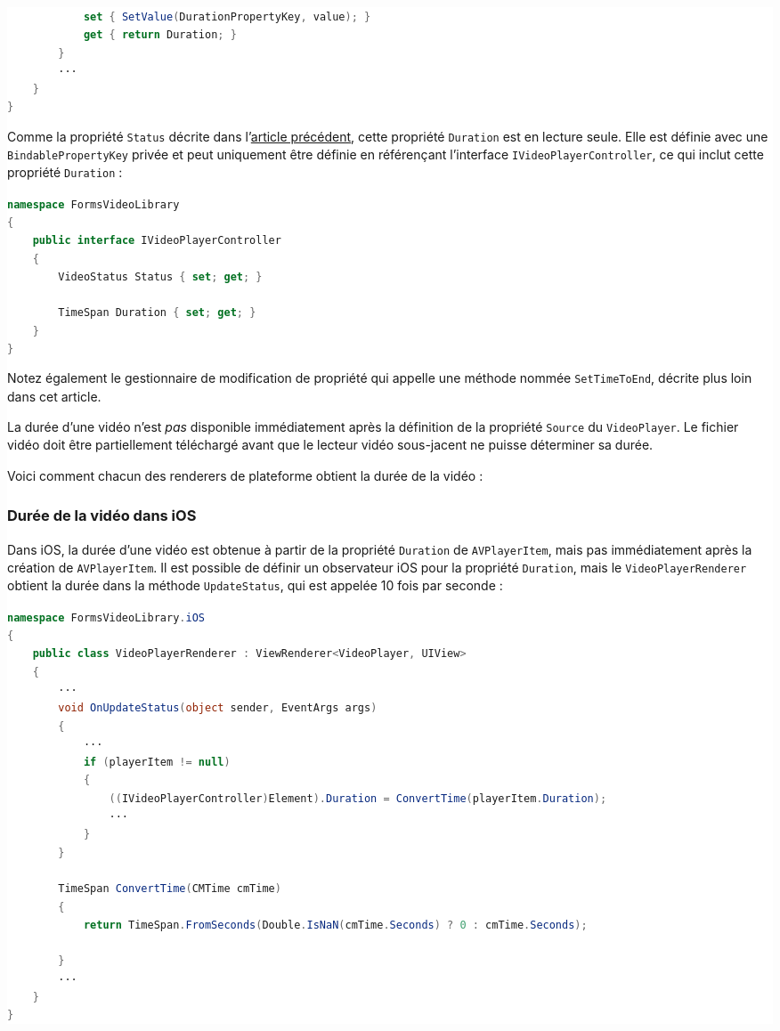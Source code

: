 ```csharp
            set { SetValue(DurationPropertyKey, value); }
            get { return Duration; }
        }
        ···
    }
}
```

Comme la propriété `Status` décrite dans l’[article précédent](custom-transport.md), cette propriété `Duration` est en lecture seule. Elle est définie avec une `BindablePropertyKey` privée et peut uniquement être définie en référençant l’interface `IVideoPlayerController`, ce qui inclut cette propriété `Duration` :

```csharp
namespace FormsVideoLibrary
{
    public interface IVideoPlayerController
    {
        VideoStatus Status { set; get; }

        TimeSpan Duration { set; get; }
    }
}
```

Notez également le gestionnaire de modification de propriété qui appelle une méthode nommée `SetTimeToEnd`, décrite plus loin dans cet article.

La durée d’une vidéo n’est *pas* disponible immédiatement après la définition de la propriété `Source` du `VideoPlayer`. Le fichier vidéo doit être partiellement téléchargé avant que le lecteur vidéo sous-jacent ne puisse déterminer sa durée.

Voici comment chacun des renderers de plateforme obtient la durée de la vidéo :

### <a name="video-duration-in-ios"></a>Durée de la vidéo dans iOS

Dans iOS, la durée d’une vidéo est obtenue à partir de la propriété `Duration` de `AVPlayerItem`, mais pas immédiatement après la création de `AVPlayerItem`. Il est possible de définir un observateur iOS pour la propriété `Duration`, mais le `VideoPlayerRenderer` obtient la durée dans la méthode `UpdateStatus`, qui est appelée 10 fois par seconde :

```csharp
namespace FormsVideoLibrary.iOS
{
    public class VideoPlayerRenderer : ViewRenderer<VideoPlayer, UIView>
    {
        ···
        void OnUpdateStatus(object sender, EventArgs args)
        {
            ···
            if (playerItem != null)
            {
                ((IVideoPlayerController)Element).Duration = ConvertTime(playerItem.Duration);
                ···
            }
        }

        TimeSpan ConvertTime(CMTime cmTime)
        {
            return TimeSpan.FromSeconds(Double.IsNaN(cmTime.Seconds) ? 0 : cmTime.Seconds);

        }
        ···
    }
}
```